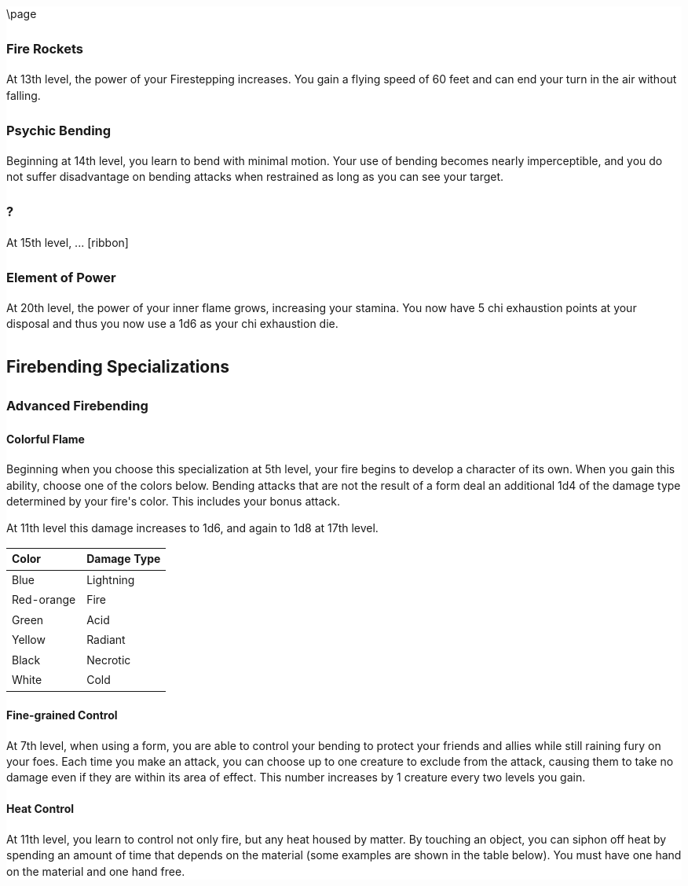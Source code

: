 <div class="HBonly">\page</div>

### Fire Rockets
At 13th level, the power of your Firestepping increases. You gain a flying speed of 60 feet and can end your turn in the air without falling.

### Psychic Bending
Beginning at 14th level, you learn to bend with minimal motion. Your use of bending becomes nearly imperceptible, and you do not suffer disadvantage on bending attacks when restrained as long as you can see your target.

### ?
At 15th level, ... [ribbon]

### Element of Power
At 20th level, the power of your inner flame grows, increasing your stamina. You now have 5 chi exhaustion points at your disposal and thus you now use a 1d6 as your chi exhaustion die.

## Firebending Specializations

### Advanced Firebending

#### Colorful Flame 

Beginning when you choose this specialization at 5th level, your fire begins to develop a character of its own. When you gain this ability, choose one of the colors below. Bending attacks that are not the result of a form deal an additional 1d4 of the damage type determined by your fire's color. This includes your bonus attack.

At 11th level this damage increases to 1d6, and again to 1d8 at 17th level.

| Color     | Damage Type   |
|:----------|:--------------|
| Blue      | Lightning     |
| Red-orange| Fire          |
| Green     | Acid          |
| Yellow    | Radiant       |
| Black     | Necrotic      |
| White     | Cold          |

#### Fine-grained Control
At 7th level, when using a form, you are able to control your bending to protect your friends and allies while still raining fury on your foes. Each time you make an attack, you can choose up to one creature to exclude from the attack, causing them to take no damage even if they are within its area of effect. This number increases by 1 creature every two levels you gain.

#### Heat Control
At 11th level, you learn to control not only fire, but any heat housed by matter. By touching an object, you can siphon off heat by spending an amount of time that depends on the material (some examples are shown in the table below). You must have one hand on the material and one hand free.  
